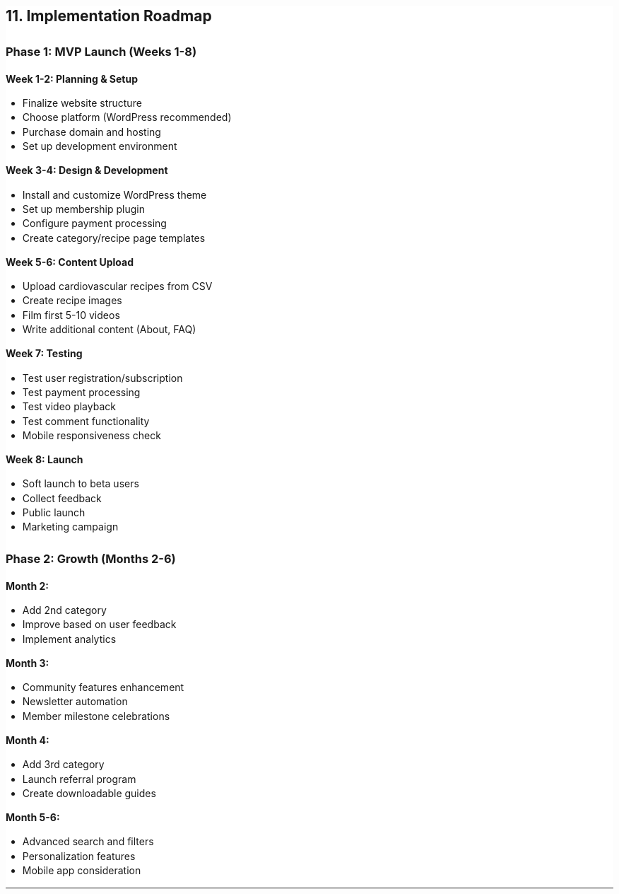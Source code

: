 
## 11. Implementation Roadmap

### Phase 1: MVP Launch (Weeks 1-8)

**Week 1-2: Planning & Setup**
- Finalize website structure
- Choose platform (WordPress recommended)
- Purchase domain and hosting
- Set up development environment

**Week 3-4: Design & Development**
- Install and customize WordPress theme
- Set up membership plugin
- Configure payment processing
- Create category/recipe page templates

**Week 5-6: Content Upload**
- Upload cardiovascular recipes from CSV
- Create recipe images
- Film first 5-10 videos
- Write additional content (About, FAQ)

**Week 7: Testing**
- Test user registration/subscription
- Test payment processing
- Test video playback
- Test comment functionality
- Mobile responsiveness check

**Week 8: Launch**
- Soft launch to beta users
- Collect feedback
- Public launch
- Marketing campaign

### Phase 2: Growth (Months 2-6)

**Month 2:**
- Add 2nd category
- Improve based on user feedback
- Implement analytics

**Month 3:**
- Community features enhancement
- Newsletter automation
- Member milestone celebrations

**Month 4:**
- Add 3rd category
- Launch referral program
- Create downloadable guides

**Month 5-6:**
- Advanced search and filters
- Personalization features
- Mobile app consideration

---